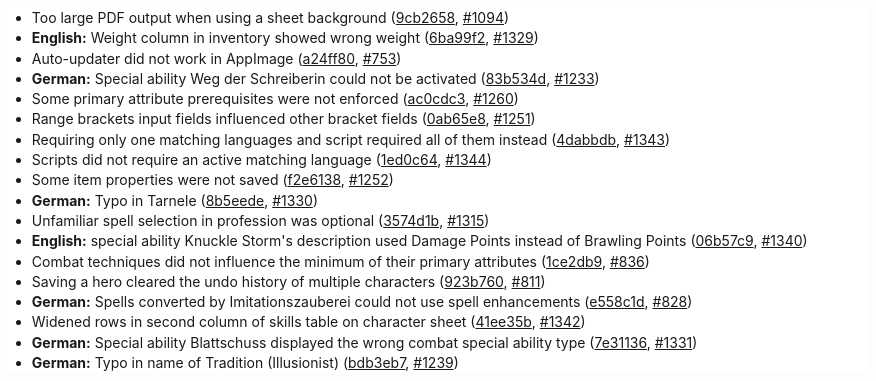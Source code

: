 * Too large PDF output when using a sheet background ([9cb2658](https://github.com/elyukai/optolith-client/commit/9cb26586f3a5026d06f41801d4bbf714631d06a4), [#1094](https://github.com/elyukai/optolith-client/issues/1094))
* **English:** Weight column in inventory showed wrong weight ([6ba99f2](https://github.com/elyukai/optolith-client/commit/6ba99f2f4610e8a26d1703d978738a907f26bd92), [#1329](https://github.com/elyukai/optolith-client/issues/1329))
* Auto-updater did not work in AppImage ([a24ff80](https://github.com/elyukai/optolith-client/commit/a24ff8082a5556fc07af05f113bacfd9c84428a4), [#753](https://github.com/elyukai/optolith-client/issues/753))
* **German:** Special ability Weg der Schreiberin could not be activated ([83b534d](https://github.com/elyukai/optolith-client/commit/83b534d3f9fcd5e63ef7cf482d9dd26f06b5a1a2), [#1233](https://github.com/elyukai/optolith-client/issues/1233))
* Some primary attribute prerequisites were not enforced ([ac0cdc3](https://github.com/elyukai/optolith-client/commit/ac0cdc377800a1eb380993dbb7914fa88b8f254e), [#1260](https://github.com/elyukai/optolith-client/issues/1260))
* Range brackets input fields influenced other bracket fields ([0ab65e8](https://github.com/elyukai/optolith-client/commit/0ab65e869c26536127b386753db110f2e26b33af), [#1251](https://github.com/elyukai/optolith-client/issues/1251))
* Requiring only one matching languages and script required all of them instead ([4dabbdb](https://github.com/elyukai/optolith-client/commit/4dabbdbcd23c1ffeff18a8b1f9497a4a8315aa6a), [#1343](https://github.com/elyukai/optolith-client/issues/1343))
* Scripts did not require an active matching language ([1ed0c64](https://github.com/elyukai/optolith-client/commit/1ed0c64b0dd9873593169bd9994082d49299fa3e), [#1344](https://github.com/elyukai/optolith-client/issues/1344))
* Some item properties were not saved ([f2e6138](https://github.com/elyukai/optolith-client/commit/f2e61386abe444aa76f0211469d50c30fde99a0c), [#1252](https://github.com/elyukai/optolith-client/issues/1252))
* **German:** Typo in Tarnele ([8b5eede](https://github.com/elyukai/optolith-client/commit/8b5eedeb372622761480f2511935e8b74bdfcdcd), [#1330](https://github.com/elyukai/optolith-client/issues/1330))
* Unfamiliar spell selection in profession was optional ([3574d1b](https://github.com/elyukai/optolith-client/commit/3574d1ba46725d04a83286cd1055c080fe1de95f), [#1315](https://github.com/elyukai/optolith-client/issues/1315))
* **English:** special ability Knuckle Storm's description used Damage Points instead of Brawling Points ([06b57c9](https://github.com/elyukai/optolith-client/commit/06b57c9d15e1ef6f35da69ea46512bb790119b0a), [#1340](https://github.com/elyukai/optolith-client/issues/1340))
* Combat techniques did not influence the minimum of their primary attributes ([1ce2db9](https://github.com/elyukai/optolith-client/commit/1ce2db9cfbb06b1ca8a549957b8225af71de9185), [#836](https://github.com/elyukai/optolith-client/issues/836))
* Saving a hero cleared the undo history of multiple characters ([923b760](https://github.com/elyukai/optolith-client/commit/923b7605fee4c4288dc743e962728308f7254ca9), [#811](https://github.com/elyukai/optolith-client/issues/811))
* **German:** Spells converted by Imitationszauberei could not use spell enhancements ([e558c1d](https://github.com/elyukai/optolith-client/commit/e558c1d80d1c668f926e4a56049029f989081a45), [#828](https://github.com/elyukai/optolith-client/issues/828))
* Widened rows in second column of skills table on character sheet ([41ee35b](https://github.com/elyukai/optolith-client/commit/41ee35ba76af42ad837daa6c45a940406b0c5daa), [#1342](https://github.com/elyukai/optolith-client/issues/1342))
* **German:** Special ability Blattschuss displayed the wrong combat special ability type ([7e31136](https://github.com/elyukai/optolith-client/commit/7e31136083ae62e26c5017f3af2376938bd264c3), [#1331](https://github.com/elyukai/optolith-client/issues/1331))
* **German:** Typo in name of Tradition (Illusionist) ([bdb3eb7](https://github.com/elyukai/optolith-client/commit/bdb3eb7804f8464689172f39d5bd8c229140c891), [#1239](https://github.com/elyukai/optolith-client/issues/1239))
